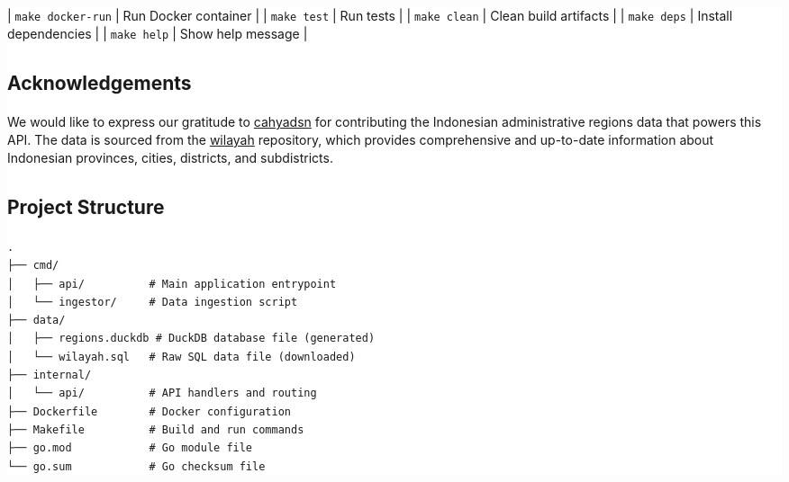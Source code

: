 | `make docker-run` | Run Docker container |
| `make test` | Run tests |
| `make clean` | Clean build artifacts |
| `make deps` | Install dependencies |
| `make help` | Show help message |

## Acknowledgements

We would like to express our gratitude to [cahyadsn](https://github.com/cahyadsn) for contributing the Indonesian administrative regions data that powers this API. The data is sourced from the [wilayah](https://github.com/cahyadsn/wilayah) repository, which provides comprehensive and up-to-date information about Indonesian provinces, cities, districts, and subdistricts.

## Project Structure

```
.
├── cmd/
│   ├── api/          # Main application entrypoint
│   └── ingestor/     # Data ingestion script
├── data/
│   ├── regions.duckdb # DuckDB database file (generated)
│   └── wilayah.sql   # Raw SQL data file (downloaded)
├── internal/
│   └── api/          # API handlers and routing
├── Dockerfile        # Docker configuration
├── Makefile          # Build and run commands
├── go.mod            # Go module file
└── go.sum            # Go checksum file